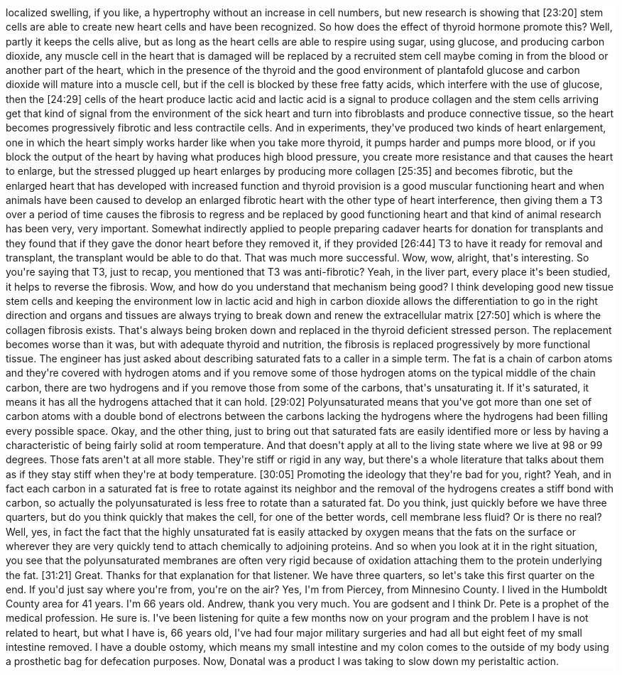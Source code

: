 localized swelling, if you like, a hypertrophy without an increase in cell numbers, but new research is showing that [23:20] stem cells are able to create new heart cells and have been recognized. So how does the effect of thyroid hormone promote this? Well, partly it keeps the cells alive, but as long as the heart cells are able to respire using sugar, using glucose, and producing carbon dioxide, any muscle cell in the heart that is damaged will be replaced by a recruited stem cell maybe coming in from the blood or another part of the heart, which in the presence of the thyroid and the good environment of plantafold glucose and carbon dioxide will mature into a muscle cell, but if the cell is blocked by these free fatty acids, which interfere with the use of glucose, then the [24:29] cells of the heart produce lactic acid and lactic acid is a signal to produce collagen and the stem cells arriving get that kind of signal from the environment of the sick heart and turn into fibroblasts and produce connective tissue, so the heart becomes progressively fibrotic and less contractile cells. And in experiments, they've produced two kinds of heart enlargement, one in which the heart simply works harder like when you take more thyroid, it pumps harder and pumps more blood, or if you block the output of the heart by having what produces high blood pressure, you create more resistance and that causes the heart to enlarge, but the stressed plugged up heart enlarges by producing more collagen [25:35] and becomes fibrotic, but the enlarged heart that has developed with increased function and thyroid provision is a good muscular functioning heart and when animals have been caused to develop an enlarged fibrotic heart with the other type of heart interference, then giving them a T3 over a period of time causes the fibrosis to regress and be replaced by good functioning heart and that kind of animal research has been very, very important. Somewhat indirectly applied to people preparing cadaver hearts for donation for transplants and they found that if they gave the donor heart before they removed it, if they provided [26:44] T3 to have it ready for removal and transplant, the transplant would be able to do that. That was much more successful. Wow, wow, alright, that's interesting. So you're saying that T3, just to recap, you mentioned that T3 was anti-fibrotic? Yeah, in the liver part, every place it's been studied, it helps to reverse the fibrosis. Wow, and how do you understand that mechanism being good? I think developing good new tissue stem cells and keeping the environment low in lactic acid and high in carbon dioxide allows the differentiation to go in the right direction and organs and tissues are always trying to break down and renew the extracellular matrix [27:50] which is where the collagen fibrosis exists. That's always being broken down and replaced in the thyroid deficient stressed person. The replacement becomes worse than it was, but with adequate thyroid and nutrition, the fibrosis is replaced progressively by more functional tissue. The engineer has just asked about describing saturated fats to a caller in a simple term. The fat is a chain of carbon atoms and they're covered with hydrogen atoms and if you remove some of those hydrogen atoms on the typical middle of the chain carbon, there are two hydrogens and if you remove those from some of the carbons, that's unsaturating it. If it's saturated, it means it has all the hydrogens attached that it can hold. [29:02] Polyunsaturated means that you've got more than one set of carbon atoms with a double bond of electrons between the carbons lacking the hydrogens where the hydrogens had been filling every possible space. Okay, and the other thing, just to bring out that saturated fats are easily identified more or less by having a characteristic of being fairly solid at room temperature. And that doesn't apply at all to the living state where we live at 98 or 99 degrees. Those fats aren't at all more stable. They're stiff or rigid in any way, but there's a whole literature that talks about them as if they stay stiff when they're at body temperature. [30:05] Promoting the ideology that they're bad for you, right? Yeah, and in fact each carbon in a saturated fat is free to rotate against its neighbor and the removal of the hydrogens creates a stiff bond with carbon, so actually the polyunsaturated is less free to rotate than a saturated fat. Do you think, just quickly before we have three quarters, but do you think quickly that makes the cell, for one of the better words, cell membrane less fluid? Or is there no real? Well, yes, in fact the fact that the highly unsaturated fat is easily attacked by oxygen means that the fats on the surface or wherever they are very quickly tend to attach chemically to adjoining proteins. And so when you look at it in the right situation, you see that the polyunsaturated membranes are often very rigid because of oxidation attaching them to the protein underlying the fat. [31:21] Great. Thanks for that explanation for that listener. We have three quarters, so let's take this first quarter on the end. If you'd just say where you're from, you're on the air? Yes, I'm from Piercey, from Minnesino County. I lived in the Humboldt County area for 41 years. I'm 66 years old. Andrew, thank you very much. You are godsent and I think Dr. Pete is a prophet of the medical profession. He sure is. I've been listening for quite a few months now on your program and the problem I have is not related to heart, but what I have is, 66 years old, I've had four major military surgeries and had all but eight feet of my small intestine removed. I have a double ostomy, which means my small intestine and my colon comes to the outside of my body using a prosthetic bag for defecation purposes. Now, Donatal was a product I was taking to slow down my peristaltic action.